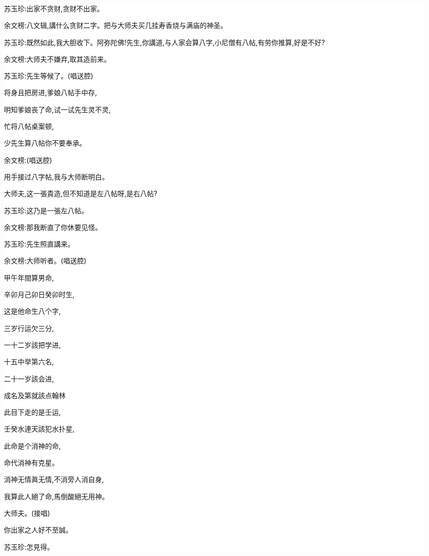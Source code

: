 苏玉珍:出家不贪财,贪财不出家。

余文榜:八文辑,講什么贪财二字。把与大师夫买几挂寿香烧与满庙的神圣。

苏玉珍:既然如此,我大胆收下。阿弥陀佛!先生,你講道,与人家会算八字,小尼僧有八帖,有劳你推算,好是不好?

余文榜:大师夫不嫌弃,取其造前来。

苏玉珍:先生等候了。(唱送腔)

将身且把房进,爹娘八帖手中存,

明知爹娘丧了命,试一试先生灵不灵,

忙将八帖桌案顿,

少先生算八帖你不要奉承。

余文榜:(唱送腔)

用手接过八字帖,我与大师断明白。

大师夫,这一張貴造,但不知道是左八帖呀,是右八帖?

苏玉珍:这乃是一張左八帖。

余文榜:那我断直了你休要见怪。

苏玉珍:先生照直講来。

余文榜:大师听者。(唱送腔)

甲午年間算男命,

辛卯月己卯日癸卯时生,

这是他命生八个字,

三岁行运欠三分,

一十二岁該把学进,

十五中举第六名,

二十一岁該会进,

成名及第就該点翰林

此目下走的是壬运,

壬癸水連天該犯水扑星,

此命是个消神的命,

命代消神有克星。

消神无情眞无情,不消旁人消自身,

我算此人絕了命,馬倒酸絕无用神。

大师夫。(接唱)

你出家之人好不至誠。

苏玉珍:怎見得。
